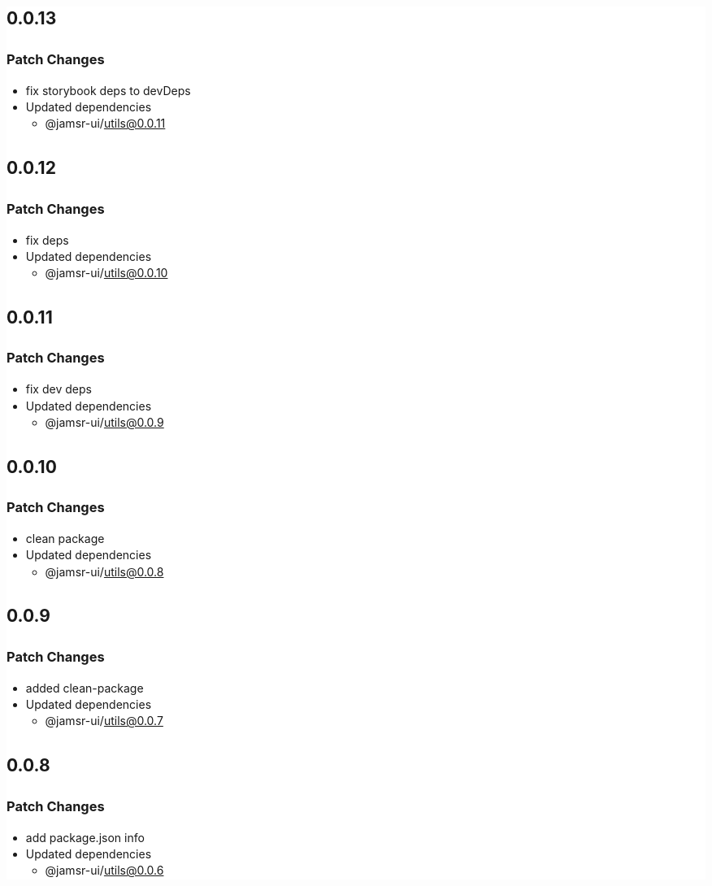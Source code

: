 ## 0.0.13

### Patch Changes

- fix storybook deps to devDeps
- Updated dependencies
  - @jamsr-ui/utils@0.0.11

## 0.0.12

### Patch Changes

- fix deps
- Updated dependencies
  - @jamsr-ui/utils@0.0.10

## 0.0.11

### Patch Changes

- fix dev deps
- Updated dependencies
  - @jamsr-ui/utils@0.0.9

## 0.0.10

### Patch Changes

- clean package
- Updated dependencies
  - @jamsr-ui/utils@0.0.8

## 0.0.9

### Patch Changes

- added clean-package
- Updated dependencies
  - @jamsr-ui/utils@0.0.7

## 0.0.8

### Patch Changes

- add package.json info
- Updated dependencies
  - @jamsr-ui/utils@0.0.6
